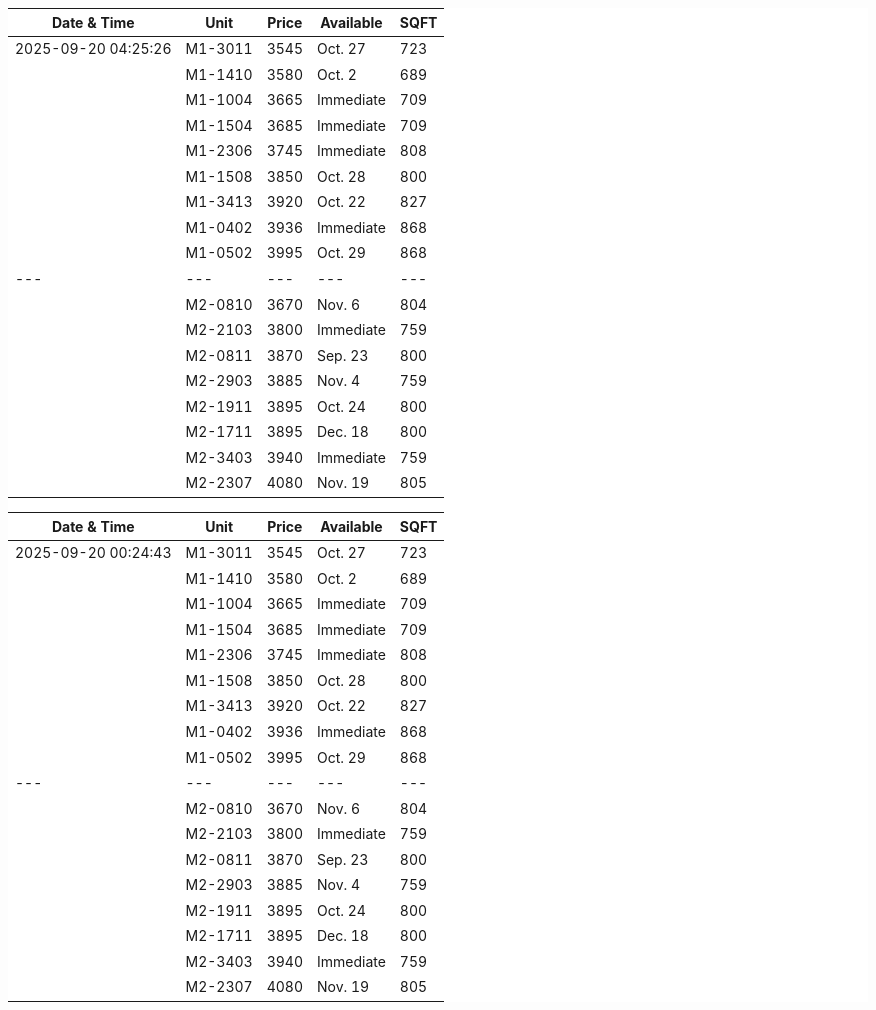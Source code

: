 | Date & Time | Unit | Price | Available | SQFT |
|---|---|---|---|---|
| 2025-09-20 04:25:26 | M1-3011 | 3545 | Oct. 27 | 723 |
|  | M1-1410 | 3580 | Oct. 2 | 689 |
|  | M1-1004 | 3665 | Immediate | 709 |
|  | M1-1504 | 3685 | Immediate | 709 |
|  | M1-2306 | 3745 | Immediate | 808 |
|  | M1-1508 | 3850 | Oct. 28 | 800 |
|  | M1-3413 | 3920 | Oct. 22 | 827 |
|  | M1-0402 | 3936 | Immediate | 868 |
|  | M1-0502 | 3995 | Oct. 29 | 868 |
|---|---|---|---|---|
|  | M2-0810 | 3670 | Nov. 6 | 804 |
|  | M2-2103 | 3800 | Immediate | 759 |
|  | M2-0811 | 3870 | Sep. 23 | 800 |
|  | M2-2903 | 3885 | Nov. 4 | 759 |
|  | M2-1911 | 3895 | Oct. 24 | 800 |
|  | M2-1711 | 3895 | Dec. 18 | 800 |
|  | M2-3403 | 3940 | Immediate | 759 |
|  | M2-2307 | 4080 | Nov. 19 | 805 |

| Date & Time | Unit | Price | Available | SQFT |
|---|---|---|---|---|
| 2025-09-20 00:24:43 | M1-3011 | 3545 | Oct. 27 | 723 |
|  | M1-1410 | 3580 | Oct. 2 | 689 |
|  | M1-1004 | 3665 | Immediate | 709 |
|  | M1-1504 | 3685 | Immediate | 709 |
|  | M1-2306 | 3745 | Immediate | 808 |
|  | M1-1508 | 3850 | Oct. 28 | 800 |
|  | M1-3413 | 3920 | Oct. 22 | 827 |
|  | M1-0402 | 3936 | Immediate | 868 |
|  | M1-0502 | 3995 | Oct. 29 | 868 |
|---|---|---|---|---|
|  | M2-0810 | 3670 | Nov. 6 | 804 |
|  | M2-2103 | 3800 | Immediate | 759 |
|  | M2-0811 | 3870 | Sep. 23 | 800 |
|  | M2-2903 | 3885 | Nov. 4 | 759 |
|  | M2-1911 | 3895 | Oct. 24 | 800 |
|  | M2-1711 | 3895 | Dec. 18 | 800 |
|  | M2-3403 | 3940 | Immediate | 759 |
|  | M2-2307 | 4080 | Nov. 19 | 805 |
